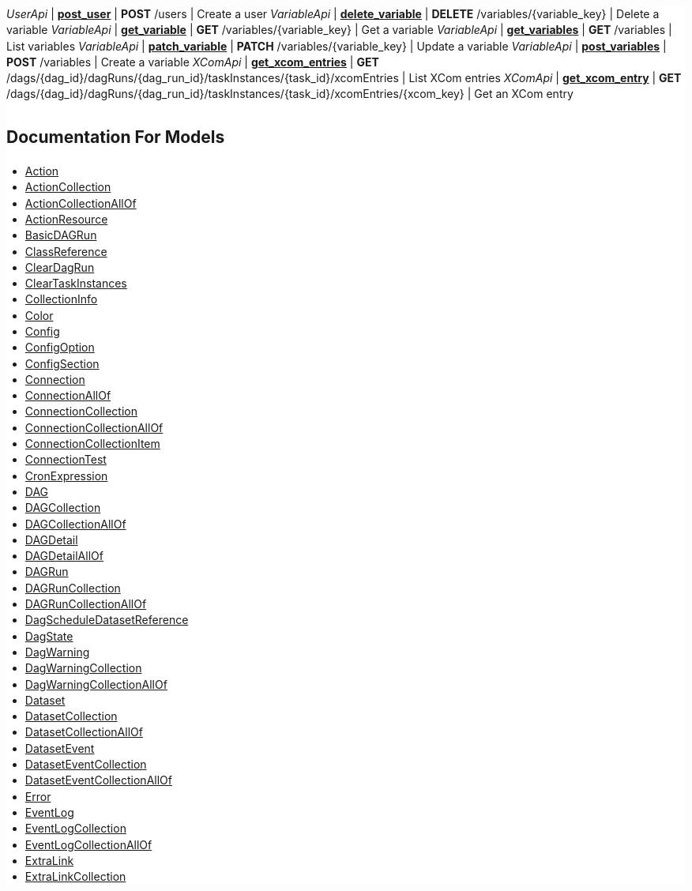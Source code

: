 *UserApi* | [**post_user**](docs/UserApi.md#post_user) | **POST** /users | Create a user
*VariableApi* | [**delete_variable**](docs/VariableApi.md#delete_variable) | **DELETE** /variables/{variable_key} | Delete a variable
*VariableApi* | [**get_variable**](docs/VariableApi.md#get_variable) | **GET** /variables/{variable_key} | Get a variable
*VariableApi* | [**get_variables**](docs/VariableApi.md#get_variables) | **GET** /variables | List variables
*VariableApi* | [**patch_variable**](docs/VariableApi.md#patch_variable) | **PATCH** /variables/{variable_key} | Update a variable
*VariableApi* | [**post_variables**](docs/VariableApi.md#post_variables) | **POST** /variables | Create a variable
*XComApi* | [**get_xcom_entries**](docs/XComApi.md#get_xcom_entries) | **GET** /dags/{dag_id}/dagRuns/{dag_run_id}/taskInstances/{task_id}/xcomEntries | List XCom entries
*XComApi* | [**get_xcom_entry**](docs/XComApi.md#get_xcom_entry) | **GET** /dags/{dag_id}/dagRuns/{dag_run_id}/taskInstances/{task_id}/xcomEntries/{xcom_key} | Get an XCom entry


## Documentation For Models

 - [Action](docs/Action.md)
 - [ActionCollection](docs/ActionCollection.md)
 - [ActionCollectionAllOf](docs/ActionCollectionAllOf.md)
 - [ActionResource](docs/ActionResource.md)
 - [BasicDAGRun](docs/BasicDAGRun.md)
 - [ClassReference](docs/ClassReference.md)
 - [ClearDagRun](docs/ClearDagRun.md)
 - [ClearTaskInstances](docs/ClearTaskInstances.md)
 - [CollectionInfo](docs/CollectionInfo.md)
 - [Color](docs/Color.md)
 - [Config](docs/Config.md)
 - [ConfigOption](docs/ConfigOption.md)
 - [ConfigSection](docs/ConfigSection.md)
 - [Connection](docs/Connection.md)
 - [ConnectionAllOf](docs/ConnectionAllOf.md)
 - [ConnectionCollection](docs/ConnectionCollection.md)
 - [ConnectionCollectionAllOf](docs/ConnectionCollectionAllOf.md)
 - [ConnectionCollectionItem](docs/ConnectionCollectionItem.md)
 - [ConnectionTest](docs/ConnectionTest.md)
 - [CronExpression](docs/CronExpression.md)
 - [DAG](docs/DAG.md)
 - [DAGCollection](docs/DAGCollection.md)
 - [DAGCollectionAllOf](docs/DAGCollectionAllOf.md)
 - [DAGDetail](docs/DAGDetail.md)
 - [DAGDetailAllOf](docs/DAGDetailAllOf.md)
 - [DAGRun](docs/DAGRun.md)
 - [DAGRunCollection](docs/DAGRunCollection.md)
 - [DAGRunCollectionAllOf](docs/DAGRunCollectionAllOf.md)
 - [DagScheduleDatasetReference](docs/DagScheduleDatasetReference.md)
 - [DagState](docs/DagState.md)
 - [DagWarning](docs/DagWarning.md)
 - [DagWarningCollection](docs/DagWarningCollection.md)
 - [DagWarningCollectionAllOf](docs/DagWarningCollectionAllOf.md)
 - [Dataset](docs/Dataset.md)
 - [DatasetCollection](docs/DatasetCollection.md)
 - [DatasetCollectionAllOf](docs/DatasetCollectionAllOf.md)
 - [DatasetEvent](docs/DatasetEvent.md)
 - [DatasetEventCollection](docs/DatasetEventCollection.md)
 - [DatasetEventCollectionAllOf](docs/DatasetEventCollectionAllOf.md)
 - [Error](docs/Error.md)
 - [EventLog](docs/EventLog.md)
 - [EventLogCollection](docs/EventLogCollection.md)
 - [EventLogCollectionAllOf](docs/EventLogCollectionAllOf.md)
 - [ExtraLink](docs/ExtraLink.md)
 - [ExtraLinkCollection](docs/ExtraLinkCollection.md)